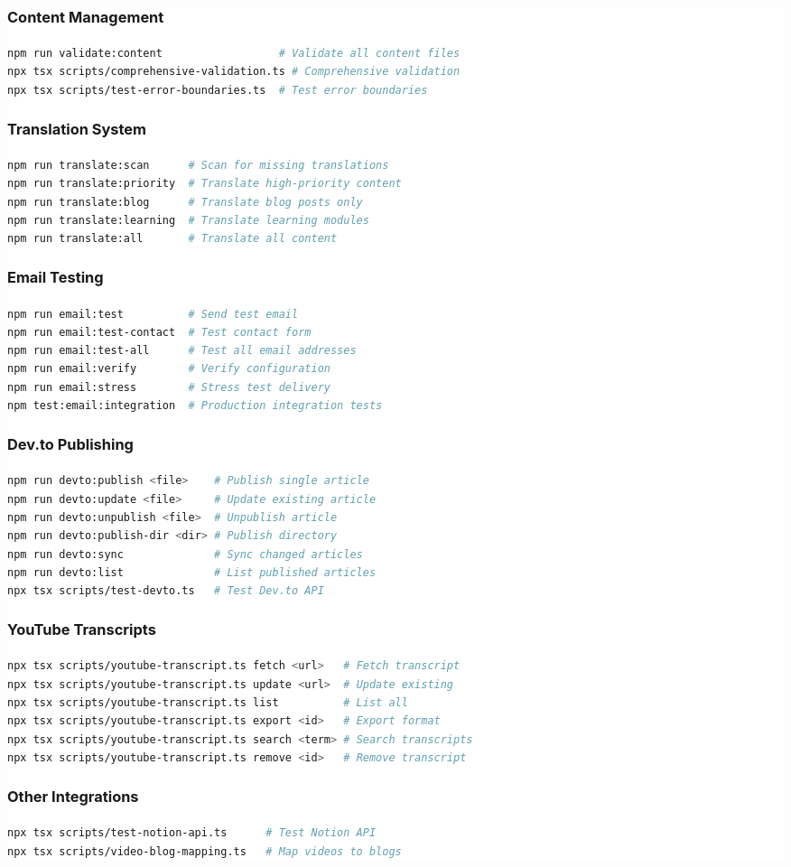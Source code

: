 ### Content Management
```bash
npm run validate:content                  # Validate all content files
npx tsx scripts/comprehensive-validation.ts # Comprehensive validation
npx tsx scripts/test-error-boundaries.ts  # Test error boundaries
```

### Translation System
```bash
npm run translate:scan      # Scan for missing translations
npm run translate:priority  # Translate high-priority content
npm run translate:blog      # Translate blog posts only
npm run translate:learning  # Translate learning modules
npm run translate:all       # Translate all content
```

### Email Testing
```bash
npm run email:test          # Send test email
npm run email:test-contact  # Test contact form
npm run email:test-all      # Test all email addresses
npm run email:verify        # Verify configuration
npm run email:stress        # Stress test delivery
npm test:email:integration  # Production integration tests
```

### Dev.to Publishing
```bash
npm run devto:publish <file>    # Publish single article
npm run devto:update <file>     # Update existing article
npm run devto:unpublish <file>  # Unpublish article
npm run devto:publish-dir <dir> # Publish directory
npm run devto:sync              # Sync changed articles
npm run devto:list              # List published articles
npx tsx scripts/test-devto.ts   # Test Dev.to API
```

### YouTube Transcripts
```bash
npx tsx scripts/youtube-transcript.ts fetch <url>   # Fetch transcript
npx tsx scripts/youtube-transcript.ts update <url>  # Update existing
npx tsx scripts/youtube-transcript.ts list          # List all
npx tsx scripts/youtube-transcript.ts export <id>   # Export format
npx tsx scripts/youtube-transcript.ts search <term> # Search transcripts
npx tsx scripts/youtube-transcript.ts remove <id>   # Remove transcript
```

### Other Integrations
```bash
npx tsx scripts/test-notion-api.ts      # Test Notion API
npx tsx scripts/video-blog-mapping.ts   # Map videos to blogs
```
